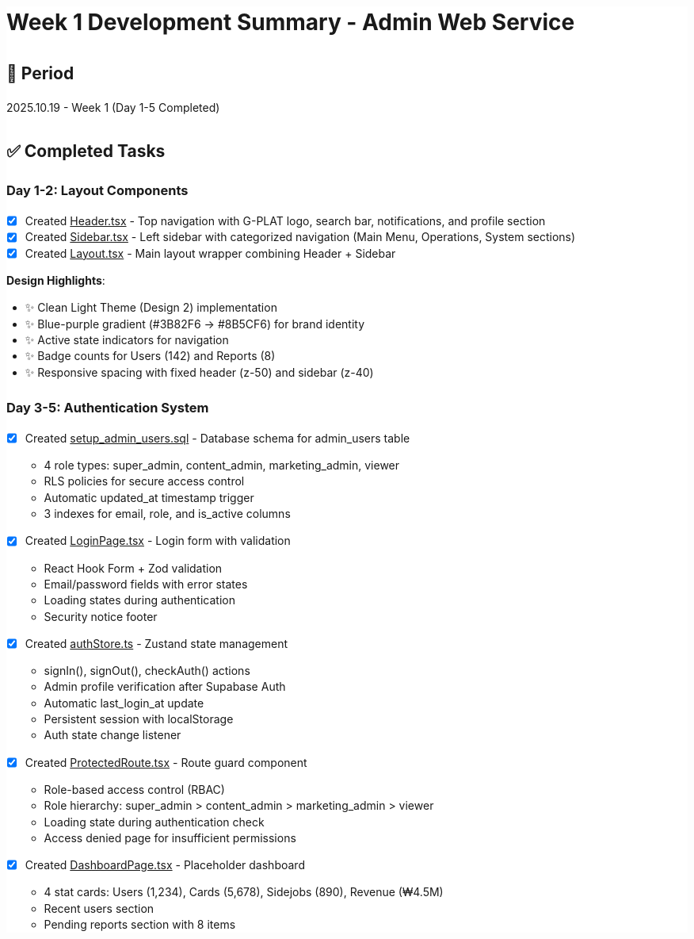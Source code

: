 # Week 1 Development Summary - Admin Web Service

## 📅 Period
2025.10.19 - Week 1 (Day 1-5 Completed)

## ✅ Completed Tasks

### Day 1-2: Layout Components
- [x] Created [Header.tsx](src/components/layout/Header.tsx) - Top navigation with G-PLAT logo, search bar, notifications, and profile section
- [x] Created [Sidebar.tsx](src/components/layout/Sidebar.tsx) - Left sidebar with categorized navigation (Main Menu, Operations, System sections)
- [x] Created [Layout.tsx](src/components/layout/Layout.tsx) - Main layout wrapper combining Header + Sidebar

**Design Highlights**:
- ✨ Clean Light Theme (Design 2) implementation
- ✨ Blue-purple gradient (#3B82F6 → #8B5CF6) for brand identity
- ✨ Active state indicators for navigation
- ✨ Badge counts for Users (142) and Reports (8)
- ✨ Responsive spacing with fixed header (z-50) and sidebar (z-40)

### Day 3-5: Authentication System
- [x] Created [setup_admin_users.sql](setup_admin_users.sql) - Database schema for admin_users table
  - 4 role types: super_admin, content_admin, marketing_admin, viewer
  - RLS policies for secure access control
  - Automatic updated_at timestamp trigger
  - 3 indexes for email, role, and is_active columns

- [x] Created [LoginPage.tsx](src/pages/auth/LoginPage.tsx) - Login form with validation
  - React Hook Form + Zod validation
  - Email/password fields with error states
  - Loading states during authentication
  - Security notice footer

- [x] Created [authStore.ts](src/stores/authStore.ts) - Zustand state management
  - signIn(), signOut(), checkAuth() actions
  - Admin profile verification after Supabase Auth
  - Automatic last_login_at update
  - Persistent session with localStorage
  - Auth state change listener

- [x] Created [ProtectedRoute.tsx](src/components/auth/ProtectedRoute.tsx) - Route guard component
  - Role-based access control (RBAC)
  - Role hierarchy: super_admin > content_admin > marketing_admin > viewer
  - Loading state during authentication check
  - Access denied page for insufficient permissions

- [x] Created [DashboardPage.tsx](src/pages/dashboard/DashboardPage.tsx) - Placeholder dashboard
  - 4 stat cards: Users (1,234), Cards (5,678), Sidejobs (890), Revenue (₩4.5M)
  - Recent users section
  - Pending reports section with 8 items
